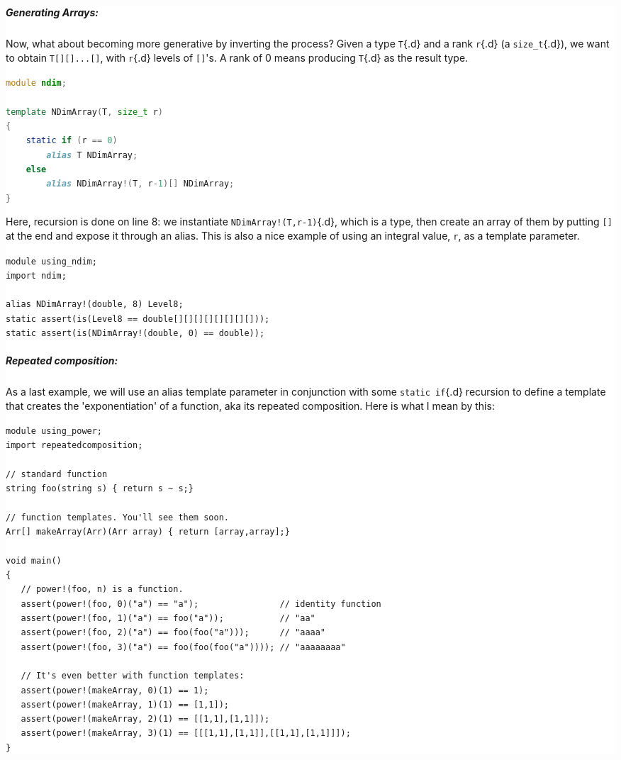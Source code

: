 ##### Generating Arrays:

Now, what about becoming more generative by inverting the process? Given a type `T`{.d} and a rank `r`{.d} (a `size_t`{.d}), we want to obtain `T[][]...[]`, with `r`{.d} levels of `[]`'s. A rank of 0 means producing `T`{.d} as the result type.

```{.d .numberLines}
module ndim;

template NDimArray(T, size_t r)
{
    static if (r == 0)
        alias T NDimArray;
    else
        alias NDimArray!(T, r-1)[] NDimArray;
}
```

Here, recursion is done on line 8: we instantiate `NDimArray!(T,r-1)`{.d}, which is a type, then create an array of them by putting `[]` at the end and expose it through an alias. This is also a nice example of using an integral value, `r`, as a template parameter.

```{.d}
module using_ndim;
import ndim;

alias NDimArray!(double, 8) Level8;
static assert(is(Level8 == double[][][][][][][][]));
static assert(is(NDimArray!(double, 0) == double));
```

##### Repeated composition:

As a last example, we will use an alias template parameter in conjunction with some `static if`{.d} recursion to define a template that creates the 'exponentiation' of a function, aka its repeated composition. Here is what I mean by this:

```{.d}
module using_power;
import repeatedcomposition;

// standard function
string foo(string s) { return s ~ s;}

// function templates. You'll see them soon.
Arr[] makeArray(Arr)(Arr array) { return [array,array];}

void main()
{
   // power!(foo, n) is a function.
   assert(power!(foo, 0)("a") == "a");                // identity function
   assert(power!(foo, 1)("a") == foo("a"));           // "aa"
   assert(power!(foo, 2)("a") == foo(foo("a")));      // "aaaa"
   assert(power!(foo, 3)("a") == foo(foo(foo("a")))); // "aaaaaaaa"

   // It's even better with function templates:
   assert(power!(makeArray, 0)(1) == 1);
   assert(power!(makeArray, 1)(1) == [1,1]);
   assert(power!(makeArray, 2)(1) == [[1,1],[1,1]]);
   assert(power!(makeArray, 3)(1) == [[[1,1],[1,1]],[[1,1],[1,1]]]);
}
```


[^boost]: The [Boost](http://www.boost.org) C++ library collection makes heavy use of templates.
[^staticifconstruct]: It's _both_ an statement and a declaration, so I'll call it a construct.
[^degenerateidentity]: Except for the degenerate, $n = 0$ case, since the identity function defined above accepts only one arg. A version with more than one argument is possible, but would need to return a tuple.
[^anyargidentity]: I cheated a little bit there, because the resulting function accepts any number of arguments of any type, though the standard function parameters checks will stop anything untowards to happen. A cleaner (but longer, and for template functions, more complicated) implementation would propagate the initial function parameter typetuple.
[^extendingphobostuple]: See the example in section [Named Field Tuples](#named-fields-tuples) for a way to extend Phobos `tuple`.
[^lazymapping]: The difference with Phobos `map` is that our version isn't lazy.
[^leftfold]: Technically, [std.algorithm.reduce](http://dlang.org/phobos/std_algorithm.html#reduce) is a _left fold_, while what is shown here is a _right fold_. The difference is not essential here.
[^emptyinterface]: Except, maybe, by having an interface template be empty for certain parameters, thus in effect disappearing from the list.
[^rangetutorial]: Ranges are overdue a tutorial.